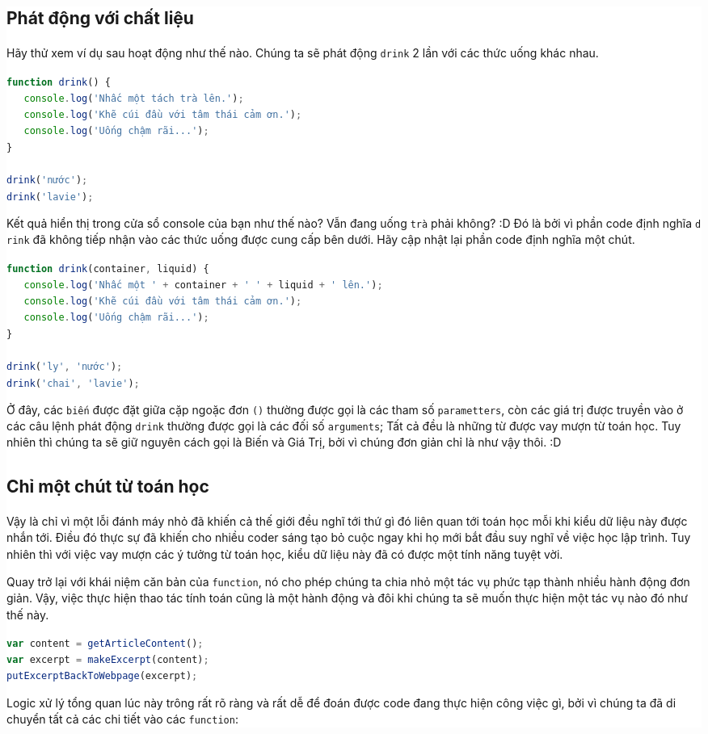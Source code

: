 ## Phát động với chất liệu

Hãy thử xem ví dụ sau hoạt động như thế nào. Chúng ta sẽ phát động `drink` 2 lần với các thức uống khác nhau.

```drink.js
function drink() {
   console.log('Nhấc một tách trà lên.');
   console.log('Khẽ cúi đầu với tâm thái cảm ơn.');
   console.log('Uống chậm rãi...');
}

drink('nước');
drink('lavie');
```

Kết quả hiển thị trong cửa sổ console của bạn như thế nào? Vẫn đang uống `trà` phải không? :D Đó là bởi vì phần code định nghĩa `drink` đã không tiếp nhận vào các thức uống được cung cấp bên dưới. Hãy cập nhật lại phần code định nghĩa một chút.

```drink.js
function drink(container, liquid) {
   console.log('Nhấc một ' + container + ' ' + liquid + ' lên.');
   console.log('Khẽ cúi đầu với tâm thái cảm ơn.');
   console.log('Uống chậm rãi...');
}

drink('ly', 'nước');
drink('chai', 'lavie');
```

Ở đây, các `biến` được đặt giữa cặp ngoặc đơn `()` thường được gọi là các tham số `parametters`, còn các giá trị được truyền vào ở các câu lệnh phát động `drink` thường được gọi là các đối số `arguments`; Tất cả đều là những từ được vay mượn từ toán học. Tuy nhiên thì chúng ta sẽ giữ nguyên cách gọi là Biến và Giá Trị, bởi vì chúng đơn giản chỉ là như vậy thôi. :D

##  Chỉ một chút từ toán học

Vậy là chỉ vì một lỗi đánh máy nhỏ đã khiến cả thế giới đều nghĩ tới thứ gì đó liên quan tới toán học mỗi khi kiểu dữ liệu này được nhắn tới. Điều đó thực sự đã khiến cho nhiều coder sáng tạo bỏ cuộc ngay khi họ mới bắt đầu suy nghĩ về việc học lập trình. Tuy nhiên thì với việc vay mượn các ý tưởng từ toán học, kiểu dữ liệu này đã có được một tính năng tuyệt vời.

Quay trở lại với khái niệm căn bản của `function`, nó cho phép chúng ta chia nhỏ một tác vụ phức tạp thành nhiều hành động đơn giản. Vậy, việc thực hiện thao tác tính toán cũng là một hành động và đôi khi chúng ta sẽ muốn thực hiện một tác vụ nào đó như thế này.

```action.js
var content = getArticleContent();
var excerpt = makeExcerpt(content);
putExcerptBackToWebpage(excerpt);
```

Logic xử lý tổng quan lúc này trông rất rõ ràng và rất dễ để đoán được code đang thực hiện công việc gì, bởi vì chúng ta đã di chuyển tất cả các chi tiết vào các `function`:
